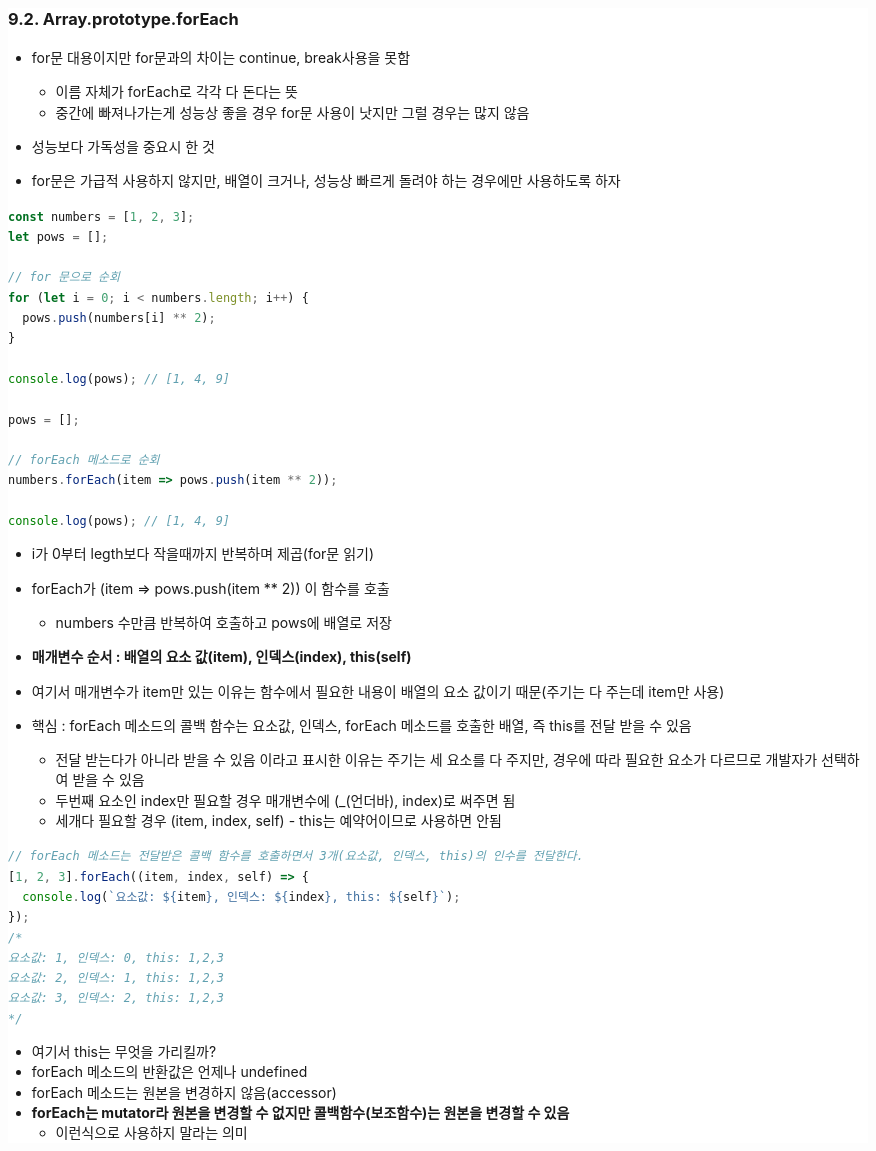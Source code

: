 

### 9.2. Array.prototype.forEach

- for문 대용이지만 for문과의 차이는 continue, break사용을 못함
  - 이름 자체가 forEach로 각각 다 돈다는 뜻
  - 중간에 빠져나가는게 성능상 좋을 경우 for문 사용이 낫지만 그럴 경우는 많지 않음
- 성능보다 가독성을 중요시 한 것

- for문은 가급적 사용하지 않지만, 배열이 크거나, 성능상 빠르게 돌려야 하는 경우에만 사용하도록 하자

```javascript
const numbers = [1, 2, 3];
let pows = [];

// for 문으로 순회
for (let i = 0; i < numbers.length; i++) {
  pows.push(numbers[i] ** 2);
}

console.log(pows); // [1, 4, 9]

pows = [];

// forEach 메소드로 순회
numbers.forEach(item => pows.push(item ** 2));

console.log(pows); // [1, 4, 9]
```

- i가 0부터 legth보다 작을때까지 반복하며 제곱(for문 읽기)
- forEach가 (item => pows.push(item ** 2)) 이 함수를 호출
  - numbers 수만큼 반복하여 호출하고 pows에 배열로 저장
- **매개변수 순서 : 배열의 요소 값(item), 인덱스(index), this(self)**

- 여기서 매개변수가 item만 있는 이유는 함수에서 필요한 내용이 배열의 요소 값이기 때문(주기는 다 주는데 item만 사용)
- 핵심 : forEach 메소드의 콜백 함수는 요소값, 인덱스, forEach 메소드를 호출한 배열, 즉 this를 전달 받을 수 있음
  - 전달 받는다가 아니라 받을 수 있음 이라고 표시한 이유는 주기는 세 요소를 다 주지만, 경우에 따라 필요한 요소가 다르므로 개발자가 선택하여 받을 수 있음
  - 두번째 요소인 index만 필요할 경우 매개변수에 (_(언더바), index)로 써주면 됨
  - 세개다 필요할 경우 (item, index, self) - this는 예약어이므로 사용하면 안됨

```javascript
// forEach 메소드는 전달받은 콜백 함수를 호출하면서 3개(요소값, 인덱스, this)의 인수를 전달한다.
[1, 2, 3].forEach((item, index, self) => {
  console.log(`요소값: ${item}, 인덱스: ${index}, this: ${self}`);
});
/*
요소값: 1, 인덱스: 0, this: 1,2,3
요소값: 2, 인덱스: 1, this: 1,2,3
요소값: 3, 인덱스: 2, this: 1,2,3
*/
```

- 여기서 this는 무엇을 가리킬까?
- forEach 메소드의 반환값은 언제나 undefined
- forEach 메소드는 원본을 변경하지 않음(accessor)
- **forEach는 mutator라 원본을 변경할 수 없지만 콜백함수(보조함수)는 원본을 변경할 수 있음**
  - 이런식으로 사용하지 말라는 의미
